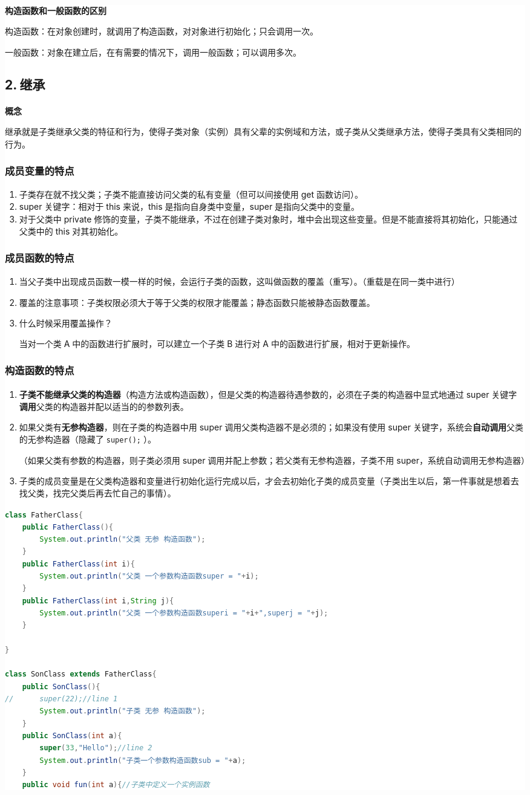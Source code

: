 **构造函数和一般函数的区别** 

构造函数：在对象创建时，就调用了构造函数，对对象进行初始化；只会调用一次。

一般函数：对象在建立后，在有需要的情况下，调用一般函数；可以调用多次。





## 2. 继承

**概念** 

继承就是子类继承父类的特征和行为，使得子类对象（实例）具有父辈的实例域和方法，或子类从父类继承方法，使得子类具有父类相同的行为。



### 成员变量的特点 

1. 子类存在就不找父类；子类不能直接访问父类的私有变量（但可以间接使用 get 函数访问）。
2. super 关键字：相对于 this 来说，this 是指向自身类中变量，super 是指向父类中的变量。
3. 对于父类中 private 修饰的变量，子类不能继承，不过在创建子类对象时，堆中会出现这些变量。但是不能直接将其初始化，只能通过父类中的 this 对其初始化。



### 成员函数的特点 

1. 当父子类中出现成员函数一模一样的时候，会运行子类的函数，这叫做函数的覆盖（重写）。（重载是在同一类中进行）

2. 覆盖的注意事项：子类权限必须大于等于父类的权限才能覆盖；静态函数只能被静态函数覆盖。

3. 什么时候采用覆盖操作？

   当对一个类 A 中的函数进行扩展时，可以建立一个子类 B 进行对 A 中的函数进行扩展，相对于更新操作。



### 构造函数的特点

1. **子类不能继承父类的构造器**（构造方法或构造函数），但是父类的构造器待遇参数的，必须在子类的构造器中显式地通过 super 关键字**调用**父类的构造器并配以适当的的参数列表。

2. 如果父类有**无参构造器**，则在子类的构造器中用 super 调用父类构造器不是必须的；如果没有使用 super 关键字，系统会**自动调用**父类的无参构造器（隐藏了 `super();` ）。

   （如果父类有参数的构造器，则子类必须用 super 调用并配上参数；若父类有无参构造器，子类不用 super，系统自动调用无参构造器）

3. 子类的成员变量是在父类构造器和变量进行初始化运行完成以后，才会去初始化子类的成员变量（子类出生以后，第一件事就是想着去找父类，找完父类后再去忙自己的事情）。

```java
class FatherClass{
	public FatherClass(){
		System.out.println("父类 无参 构造函数");
	}
	public FatherClass(int i){
		System.out.println("父类 一个参数构造函数super = "+i);
	}
	public FatherClass(int i,String j){
		System.out.println("父类 一个参数构造函数superi = "+i+",superj = "+j);
	}
	
}

class SonClass extends FatherClass{
	public SonClass(){
//		super(22);//line 1
		System.out.println("子类 无参 构造函数");
	}
	public SonClass(int a){
		super(33,"Hello");//line 2
		System.out.println("子类一个参数构造函数sub = "+a);
	}
	public void fun(int a){//子类中定义一个实例函数
```